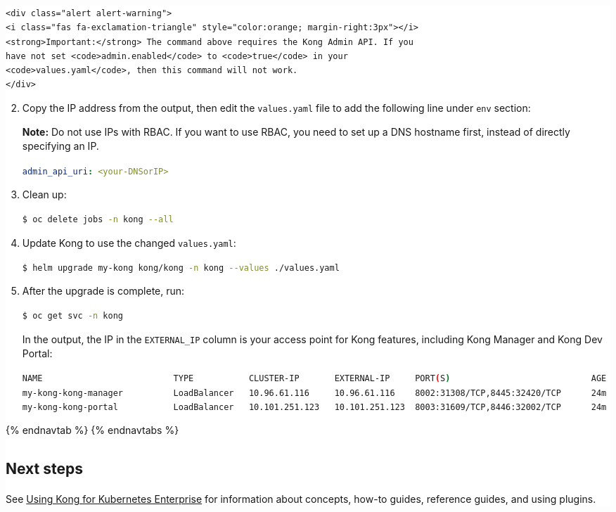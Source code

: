     <div class="alert alert-warning">
    <i class="fas fa-exclamation-triangle" style="color:orange; margin-right:3px"></i>
    <strong>Important:</strong> The command above requires the Kong Admin API. If you
    have not set <code>admin.enabled</code> to <code>true</code> in your
    <code>values.yaml</code>, then this command will not work.
    </div>

2. Copy the IP address from the output, then edit the `values.yaml` file to add the following line under `env` section:

    <div class="alert alert-ee blue">
    <strong>Note:</strong> Do not use IPs with RBAC. If you want to use RBAC, you need to set
    up a DNS hostname first, instead of directly specifying an IP.
    </div>

    ```yaml
    admin_api_uri: <your-DNSorIP>
    ```

3. Clean up:
    ```bash
    $ oc delete jobs -n kong --all
    ```

4. Update Kong to use the changed `values.yaml`:
    ```bash
    $ helm upgrade my-kong kong/kong -n kong --values ./values.yaml
    ```

6. After the upgrade is complete, run:
    ```bash
    $ oc get svc -n kong
    ```

    In the output, the IP in the `EXTERNAL_IP` column is your access point for Kong features, including Kong Manager and Kong Dev Portal:

    ```bash
    NAME                          TYPE           CLUSTER-IP       EXTERNAL-IP     PORT(S)                            AGE
    my-kong-kong-manager          LoadBalancer   10.96.61.116     10.96.61.116    8002:31308/TCP,8445:32420/TCP      24m
    my-kong-kong-portal           LoadBalancer   10.101.251.123   10.101.251.123  8003:31609/TCP,8446:32002/TCP      24m
    ```
{% endnavtab %}
{% endnavtabs %}


## Next steps
See [Using Kong for Kubernetes Enterprise](/enterprise/{{page.kong_version}}/deployment/using-kong-for-kubernetes) for information about concepts, how-to guides, reference guides, and using plugins.
